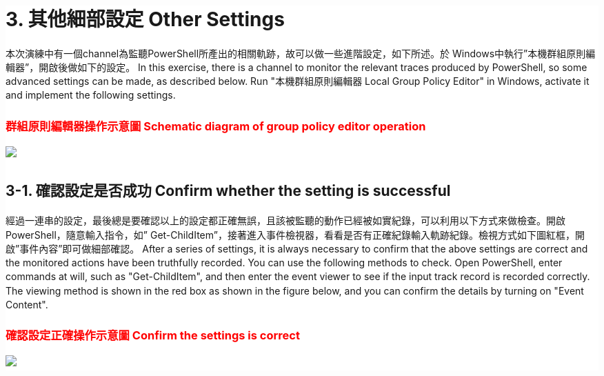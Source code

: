 


# 3. 其他細部設定 Other Settings

本次演練中有一個channel為監聽PowerShell所產出的相關軌跡，故可以做一些進階設定，如下所述。於 Windows中執行”本機群組原則編輯器”，開啟後做如下的設定。
In this exercise, there is a channel to monitor the relevant traces produced by PowerShell, so some advanced settings can be made, as described below. Run "本機群組原則編輯器 Local Group Policy Editor" in Windows, activate it and implement the following settings.


### <font color="red">群組原則編輯器操作示意圖 Schematic diagram of group policy editor operation</font>
![](https://github.com/shwang362000/ESM/blob/master/Document/ESM_Install/images/%E7%BE%A4%E7%B5%84%E5%8E%9F%E5%89%87%E7%B7%A8%E8%BC%AF%E5%99%A8%E6%93%8D%E4%BD%9C%E7%A4%BA%E6%84%8F%E5%9C%96.png)


## 3-1. 確認設定是否成功  Confirm whether the setting is successful

經過一連串的設定，最後總是要確認以上的設定都正確無誤，且該被監聽的動作已經被如實紀錄，可以利用以下方式來做檢查。開啟PowerShell，隨意輸入指令，如” Get-ChildItem”，接著進入事件檢視器，看看是否有正確紀錄輸入軌跡紀錄。檢視方式如下圖紅框，開啟”事件內容”即可做細部確認。
After a series of settings, it is always necessary to confirm that the above settings are correct and the monitored actions have been truthfully recorded. You can use the following methods to check. Open PowerShell, enter commands at will, such as "Get-ChildItem", and then enter the event viewer to see if the input track record is recorded correctly. The viewing method is shown in the red box as shown in the figure below, and you can confirm the details by turning on "Event Content".

### <font color="red">確認設定正確操作示意圖 Confirm the settings is correct </font>
![](https://github.com/shwang362000/ESM/blob/master/Document/ESM_Install/images/%E7%A2%BA%E8%AA%8D%E8%A8%AD%E5%AE%9A%E6%AD%A3%E7%A2%BA%E6%93%8D%E4%BD%9C%E7%A4%BA%E6%84%8F%E5%9C%96.png)
